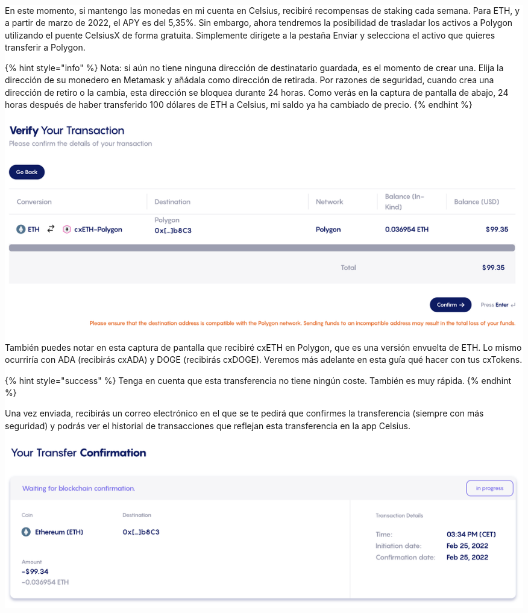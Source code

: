 En este momento, si mantengo las monedas en mi cuenta en Celsius, recibiré recompensas de staking cada semana. Para ETH, y a partir de marzo de 2022, el APY es del 5,35%. Sin embargo, ahora tendremos la posibilidad de trasladar los activos a Polygon utilizando el puente CelsiusX de forma gratuita. Simplemente dirígete a la pestaña Enviar y selecciona el activo que quieres transferir a Polygon.

{% hint style="info" %}
Nota: si aún no tiene ninguna dirección de destinatario guardada, es el momento de crear una. Elija la dirección de su monedero en Metamask y añádala como dirección de retirada. Por razones de seguridad, cuando crea una dirección de retiro o la cambia, esta dirección se bloquea durante 24 horas. Como verás en la captura de pantalla de abajo, 24 horas después de haber transferido 100 dólares de ETH a Celsius, mi saldo ya ha cambiado de precio.
{% endhint %}

![Enviando ETH de Celsius a mi cartera de Polygon](../../.gitbook/assets/Celsius-Coinbase-9.png)

También puedes notar en esta captura de pantalla que recibiré cxETH en Polygon, que es una versión envuelta de ETH. Lo mismo ocurriría con ADA (recibirás cxADA) y DOGE (recibirás cxDOGE). Veremos más adelante en esta guía qué hacer con tus cxTokens.

{% hint style="success" %}
Tenga en cuenta que esta transferencia no tiene ningún coste. También es muy rápida.
{% endhint %}

Una vez enviada, recibirás un correo electrónico en el que se te pedirá que confirmes la transferencia (siempre con más seguridad) y podrás ver el historial de transacciones que reflejan esta transferencia en la app Celsius.

![Los activos ya han sido enviados, hora de usar Polygon](../../.gitbook/assets/Celsius-Coinbase-11.png)
